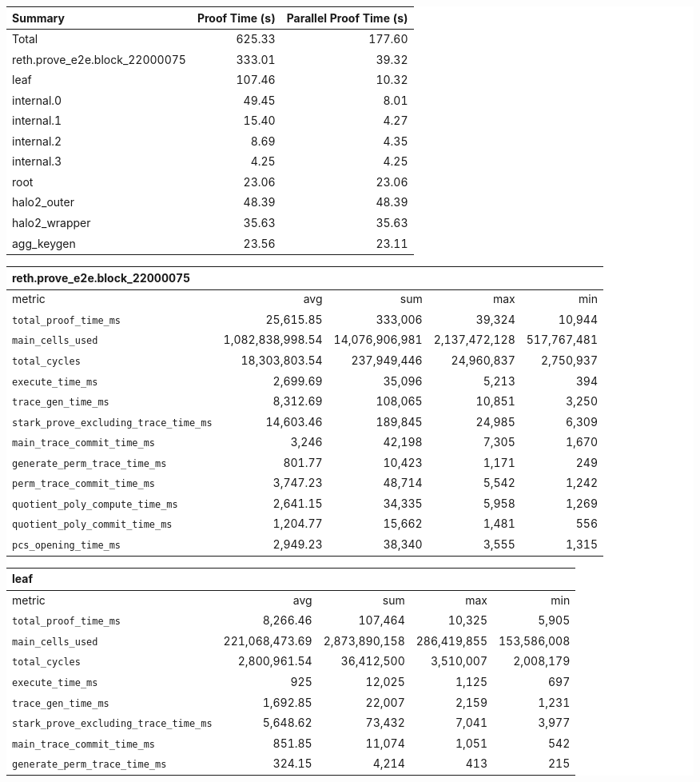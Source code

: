 | Summary | Proof Time (s) | Parallel Proof Time (s) |
|:---|---:|---:|
| Total |  625.33 |  177.60 |
| reth.prove_e2e.block_22000075 |  333.01 |  39.32 |
| leaf |  107.46 |  10.32 |
| internal.0 |  49.45 |  8.01 |
| internal.1 |  15.40 |  4.27 |
| internal.2 |  8.69 |  4.35 |
| internal.3 |  4.25 |  4.25 |
| root |  23.06 |  23.06 |
| halo2_outer |  48.39 |  48.39 |
| halo2_wrapper |  35.63 |  35.63 |
| agg_keygen |  23.56 |  23.11 |


| reth.prove_e2e.block_22000075 |||||
|:---|---:|---:|---:|---:|
|metric|avg|sum|max|min|
| `total_proof_time_ms ` |  25,615.85 |  333,006 |  39,324 |  10,944 |
| `main_cells_used     ` |  1,082,838,998.54 |  14,076,906,981 |  2,137,472,128 |  517,767,481 |
| `total_cycles        ` |  18,303,803.54 |  237,949,446 |  24,960,837 |  2,750,937 |
| `execute_time_ms     ` |  2,699.69 |  35,096 |  5,213 |  394 |
| `trace_gen_time_ms   ` |  8,312.69 |  108,065 |  10,851 |  3,250 |
| `stark_prove_excluding_trace_time_ms` |  14,603.46 |  189,845 |  24,985 |  6,309 |
| `main_trace_commit_time_ms` |  3,246 |  42,198 |  7,305 |  1,670 |
| `generate_perm_trace_time_ms` |  801.77 |  10,423 |  1,171 |  249 |
| `perm_trace_commit_time_ms` |  3,747.23 |  48,714 |  5,542 |  1,242 |
| `quotient_poly_compute_time_ms` |  2,641.15 |  34,335 |  5,958 |  1,269 |
| `quotient_poly_commit_time_ms` |  1,204.77 |  15,662 |  1,481 |  556 |
| `pcs_opening_time_ms ` |  2,949.23 |  38,340 |  3,555 |  1,315 |

| leaf |||||
|:---|---:|---:|---:|---:|
|metric|avg|sum|max|min|
| `total_proof_time_ms ` |  8,266.46 |  107,464 |  10,325 |  5,905 |
| `main_cells_used     ` |  221,068,473.69 |  2,873,890,158 |  286,419,855 |  153,586,008 |
| `total_cycles        ` |  2,800,961.54 |  36,412,500 |  3,510,007 |  2,008,179 |
| `execute_time_ms     ` |  925 |  12,025 |  1,125 |  697 |
| `trace_gen_time_ms   ` |  1,692.85 |  22,007 |  2,159 |  1,231 |
| `stark_prove_excluding_trace_time_ms` |  5,648.62 |  73,432 |  7,041 |  3,977 |
| `main_trace_commit_time_ms` |  851.85 |  11,074 |  1,051 |  542 |
| `generate_perm_trace_time_ms` |  324.15 |  4,214 |  413 |  215 |